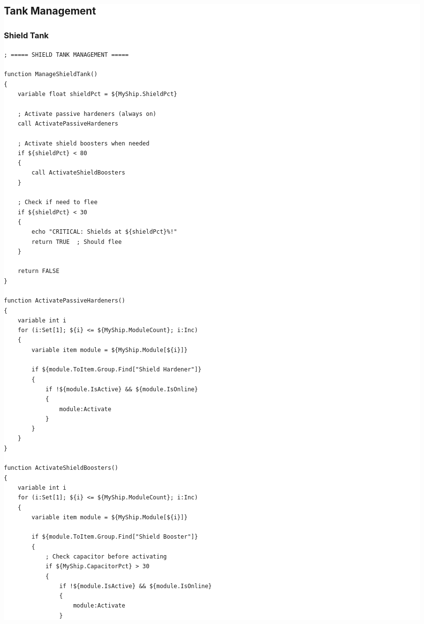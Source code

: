## Tank Management

### Shield Tank

```lavish
; ===== SHIELD TANK MANAGEMENT =====

function ManageShieldTank()
{
    variable float shieldPct = ${MyShip.ShieldPct}

    ; Activate passive hardeners (always on)
    call ActivatePassiveHardeners

    ; Activate shield boosters when needed
    if ${shieldPct} < 80
    {
        call ActivateShieldBoosters
    }

    ; Check if need to flee
    if ${shieldPct} < 30
    {
        echo "CRITICAL: Shields at ${shieldPct}%!"
        return TRUE  ; Should flee
    }

    return FALSE
}

function ActivatePassiveHardeners()
{
    variable int i
    for (i:Set[1]; ${i} <= ${MyShip.ModuleCount}; i:Inc)
    {
        variable item module = ${MyShip.Module[${i}]}

        if ${module.ToItem.Group.Find["Shield Hardener"]}
        {
            if !${module.IsActive} && ${module.IsOnline}
            {
                module:Activate
            }
        }
    }
}

function ActivateShieldBoosters()
{
    variable int i
    for (i:Set[1]; ${i} <= ${MyShip.ModuleCount}; i:Inc)
    {
        variable item module = ${MyShip.Module[${i}]}

        if ${module.ToItem.Group.Find["Shield Booster"]}
        {
            ; Check capacitor before activating
            if ${MyShip.CapacitorPct} > 30
            {
                if !${module.IsActive} && ${module.IsOnline}
                {
                    module:Activate
                }
```